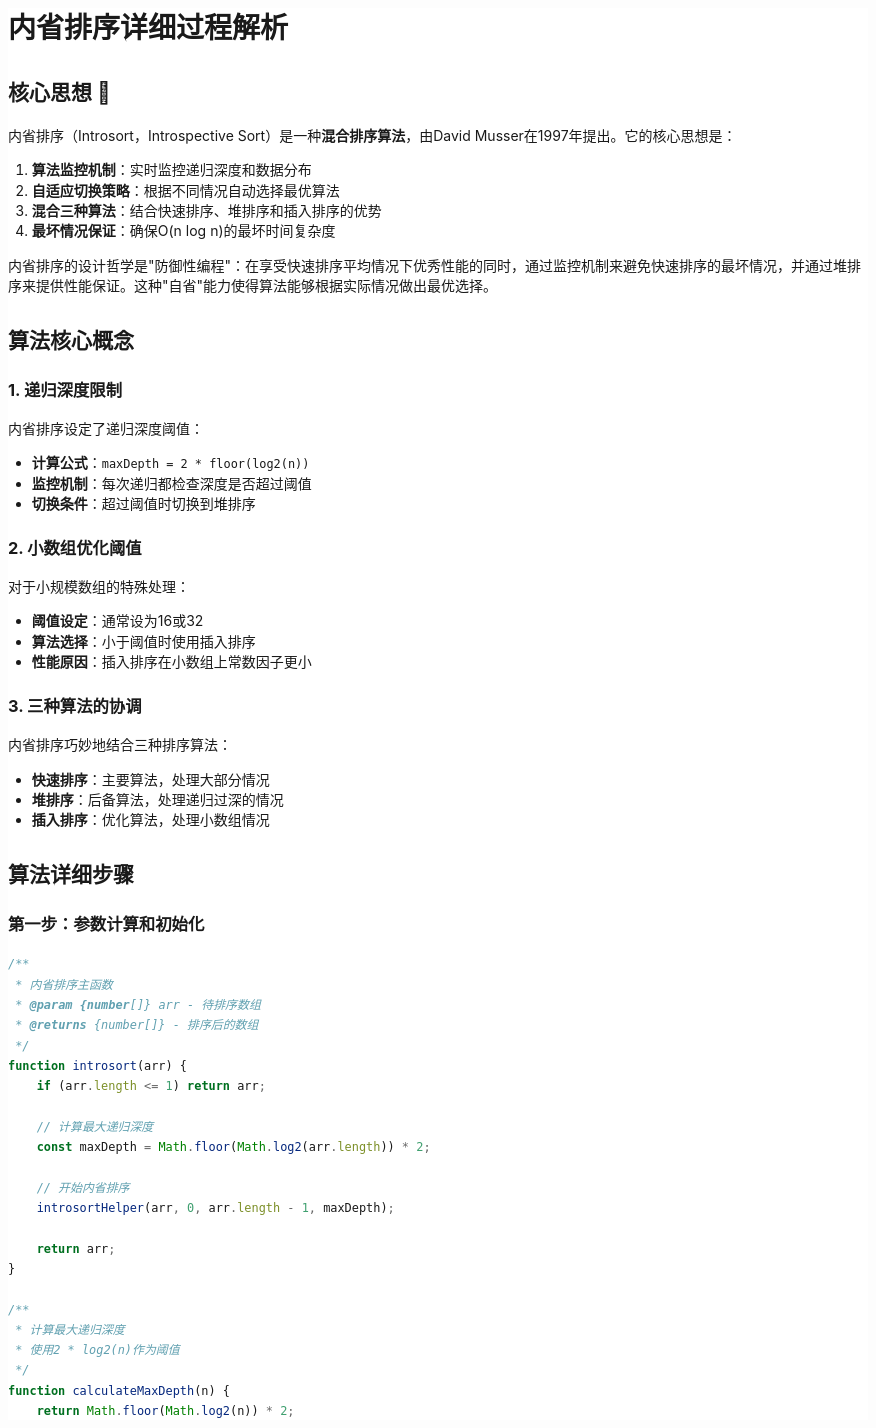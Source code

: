 # 内省排序详细过程解析

## 核心思想 🎯

内省排序（Introsort，Introspective Sort）是一种**混合排序算法**，由David Musser在1997年提出。它的核心思想是：

1. **算法监控机制**：实时监控递归深度和数据分布
2. **自适应切换策略**：根据不同情况自动选择最优算法
3. **混合三种算法**：结合快速排序、堆排序和插入排序的优势
4. **最坏情况保证**：确保O(n log n)的最坏时间复杂度

内省排序的设计哲学是"防御性编程"：在享受快速排序平均情况下优秀性能的同时，通过监控机制来避免快速排序的最坏情况，并通过堆排序来提供性能保证。这种"自省"能力使得算法能够根据实际情况做出最优选择。

## 算法核心概念

### 1. 递归深度限制
内省排序设定了递归深度阈值：
- **计算公式**：`maxDepth = 2 * floor(log2(n))`
- **监控机制**：每次递归都检查深度是否超过阈值
- **切换条件**：超过阈值时切换到堆排序

### 2. 小数组优化阈值
对于小规模数组的特殊处理：
- **阈值设定**：通常设为16或32
- **算法选择**：小于阈值时使用插入排序
- **性能原因**：插入排序在小数组上常数因子更小

### 3. 三种算法的协调
内省排序巧妙地结合三种排序算法：
- **快速排序**：主要算法，处理大部分情况
- **堆排序**：后备算法，处理递归过深的情况
- **插入排序**：优化算法，处理小数组情况

## 算法详细步骤

### 第一步：参数计算和初始化

```javascript
/**
 * 内省排序主函数
 * @param {number[]} arr - 待排序数组
 * @returns {number[]} - 排序后的数组
 */
function introsort(arr) {
    if (arr.length <= 1) return arr;

    // 计算最大递归深度
    const maxDepth = Math.floor(Math.log2(arr.length)) * 2;

    // 开始内省排序
    introsortHelper(arr, 0, arr.length - 1, maxDepth);

    return arr;
}

/**
 * 计算最大递归深度
 * 使用2 * log2(n)作为阈值
 */
function calculateMaxDepth(n) {
    return Math.floor(Math.log2(n)) * 2;
```